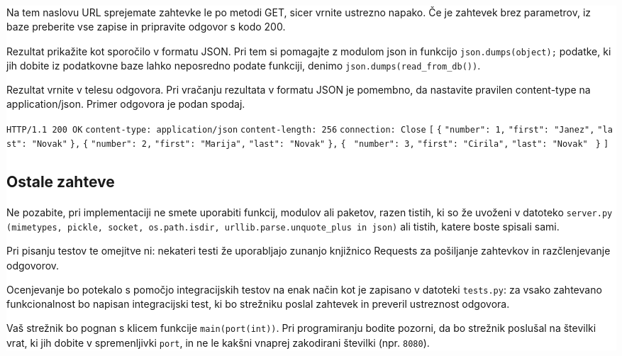 Na tem naslovu URL sprejemate zahtevke le po metodi GET, sicer vrnite ustrezno napako. Če je zahtevek brez parametrov, iz baze preberite vse zapise in pripravite odgovor s kodo 200.

Rezultat prikažite kot sporočilo v formatu JSON. Pri tem si pomagajte z modulom json in funkcijo `json.dumps(object);` podatke, ki jih dobite iz podatkovne baze lahko neposredno podate funkciji, denimo `json.dumps(read_from_db())`.

Rezultat vrnite v telesu odgovora. Pri vračanju rezultata v formatu JSON je pomembno, da nastavite pravilen content-type na application/json. Primer odgovora je podan spodaj.

`HTTP/1.1 200 OK`
`content-type: application/json`
`content-length: 256`
`connection: Close`
`[`
    `{`
        `"number": 1,`
        `"first": "Janez",`
        `"last": "Novak"`
    `},`
    `{`
        `"number": 2,`
        `"first": "Marija",`
        `"last": "Novak"`
    `},`
    `{`
       ` "number": 3,`
        `"first": "Cirila",`
        `"last": "Novak"`
   ` }`
`]`

## Ostale zahteve
Ne pozabite, pri implementaciji ne smete uporabiti funkcij, modulov ali paketov, razen tistih, ki so že uvoženi v datoteko `server.py (mimetypes, pickle, socket, os.path.isdir, urllib.parse.unquote_plus in json)` ali tistih, katere boste spisali sami.

Pri pisanju testov te omejitve ni: nekateri testi že uporabljajo zunanjo knjižnico Requests za pošiljanje zahtevkov in razčlenjevanje odgovorov.

Ocenjevanje bo potekalo s pomočjo integracijskih testov na enak način kot je zapisano v datoteki `tests.py`: za vsako zahtevano funkcionalnost bo napisan integracijski test, ki bo strežniku poslal zahtevek in preveril ustreznost odgovora.

Vaš strežnik bo pognan s klicem funkcije `main(port(int))`. Pri programiranju bodite pozorni, da bo strežnik poslušal na številki vrat, ki jih dobite v spremenljivki `port`, in ne le kakšni vnaprej zakodirani številki (npr. `8080`).